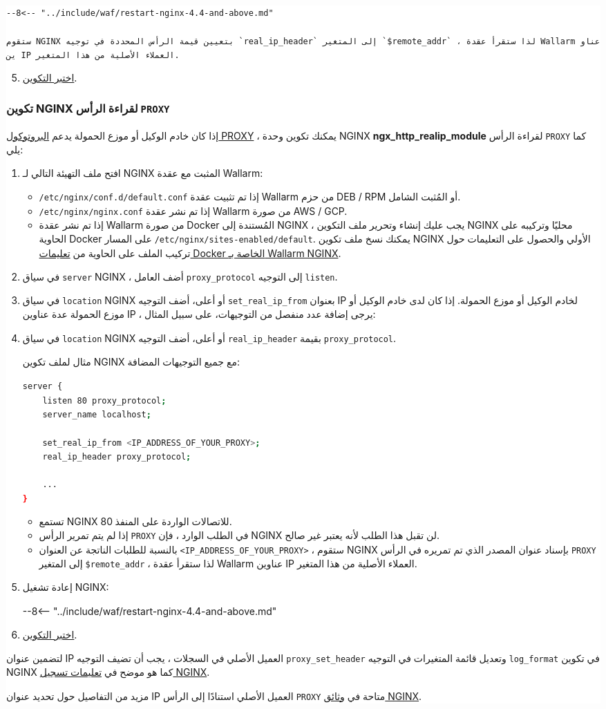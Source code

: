     --8<-- "../include/waf/restart-nginx-4.4-and-above.md"

    ستقوم NGINX بتعيين قيمة الرأس المحددة في توجيه `real_ip_header` إلى المتغير `$remote_addr` ، لذا ستقرأ عقدة Wallarm عناوين IP العملاء الأصلية من هذا المتغير.
5. [اختبر التكوين](#testing-the-configuration).

### تكوين NGINX لقراءة الرأس `PROXY`

إذا كان خادم الوكيل أو موزع الحمولة يدعم [البروتوكول PROXY](https://www.haproxy.org/download/1.8/doc/proxy-protocol.txt) ، يمكنك تكوين وحدة NGINX **ngx_http_realip_module** لقراءة الرأس `PROXY` كما يلي:

1. افتح ملف التهيئة التالي لـ NGINX المثبت مع عقدة Wallarm:

    * `/etc/nginx/conf.d/default.conf` إذا تم تثبيت عقدة Wallarm من حزم DEB / RPM أو المُثبت الشامل.
    * `/etc/nginx/nginx.conf` إذا تم نشر عقدة Wallarm من صورة AWS / GCP.
    * إذا تم نشر عقدة Wallarm من صورة Docker المُستندة إلى NGINX ، يجب عليك إنشاء وتحرير ملف التكوين NGINX محليًا وتركيبه على الحاوية Docker على المسار `/etc/nginx/sites-enabled/default`. يمكنك نسخ ملف تكوين NGINX الأولي والحصول على التعليمات حول تركيب الملف على الحاوية من [تعليمات Docker الخاصة بـ Wallarm NGINX](installation-docker-en.md#run-the-container-mounting-the-configuration-file).
2. في سياق `server` NGINX ، أضف العامل `proxy_protocol` إلى التوجيه `listen`.
3. في سياق `location` NGINX أو أعلى، أضف التوجيه `set_real_ip_from` بعنوان IP لخادم الوكيل أو موزع الحمولة. إذا كان لدى خادم الوكيل أو موزع الحمولة عدة عناوين IP ، يرجى إضافة عدد منفصل من التوجيهات، على سبيل المثال:
4. في سياق `location` NGINX أو أعلى، أضف التوجيه `real_ip_header` بقيمة `proxy_protocol`.

    مثال لملف تكوين NGINX مع جميع التوجيهات المضافة:

    ```bash
    server {
        listen 80 proxy_protocol;
        server_name localhost;

        set_real_ip_from <IP_ADDRESS_OF_YOUR_PROXY>;
        real_ip_header proxy_protocol;

        ...
    }
    ```

    * تستمع NGINX للاتصالات الواردة على المنفذ 80.
    * إذا لم يتم تمرير الرأس `PROXY` في الطلب الوارد ، فإن NGINX لن تقبل هذا الطلب لأنه يعتبر غير صالح.
    * بالنسبة للطلبات الناتجة عن العنوان `<IP_ADDRESS_OF_YOUR_PROXY>` ، ستقوم NGINX بإسناد عنوان المصدر الذي تم تمريره في الرأس `PROXY` إلى المتغير `$remote_addr` ، لذا ستقرأ عقدة Wallarm عناوين IP العملاء الأصلية من هذا المتغير.
5. إعادة تشغيل NGINX:

    --8<-- "../include/waf/restart-nginx-4.4-and-above.md"
6. [اختبر التكوين](#testing-the-configuration).

لتضمين عنوان IP العميل الأصلي في السجلات ، يجب أن تضيف التوجيه `proxy_set_header` وتعديل قائمة المتغيرات في التوجيه `log_format` في تكوين NGINX كما هو موضح في [تعليمات تسجيل NGINX](https://docs.nginx.com/nginx/admin-guide/load-balancer/using-proxy-protocol/#logging-the-original-ip-address).

مزيد من التفاصيل حول تحديد عنوان IP العميل الأصلي استنادًا إلى الرأس `PROXY` متاحة في [وثائق NGINX](https://docs.nginx.com/nginx/admin-guide/load-balancer/using-proxy-protocol/#changing-the-load-balancers-ip-address-to-the-client-ip-address).
